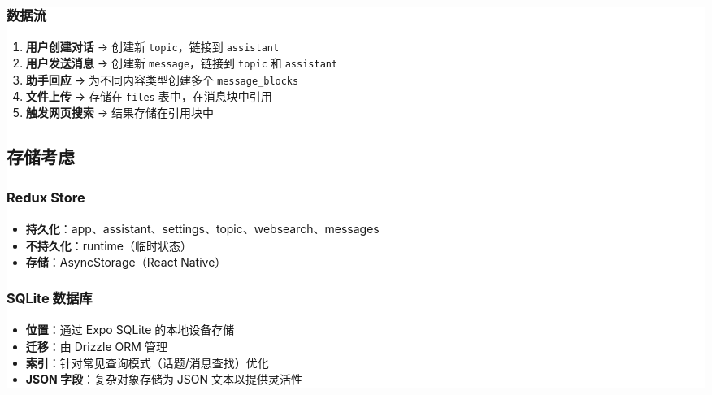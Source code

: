### 数据流
1. **用户创建对话** → 创建新 `topic`，链接到 `assistant`
2. **用户发送消息** → 创建新 `message`，链接到 `topic` 和 `assistant`
3. **助手回应** → 为不同内容类型创建多个 `message_blocks`
4. **文件上传** → 存储在 `files` 表中，在消息块中引用
5. **触发网页搜索** → 结果存储在引用块中

## 存储考虑

### Redux Store
- **持久化**：app、assistant、settings、topic、websearch、messages
- **不持久化**：runtime（临时状态）
- **存储**：AsyncStorage（React Native）

### SQLite 数据库
- **位置**：通过 Expo SQLite 的本地设备存储
- **迁移**：由 Drizzle ORM 管理
- **索引**：针对常见查询模式（话题/消息查找）优化
- **JSON 字段**：复杂对象存储为 JSON 文本以提供灵活性